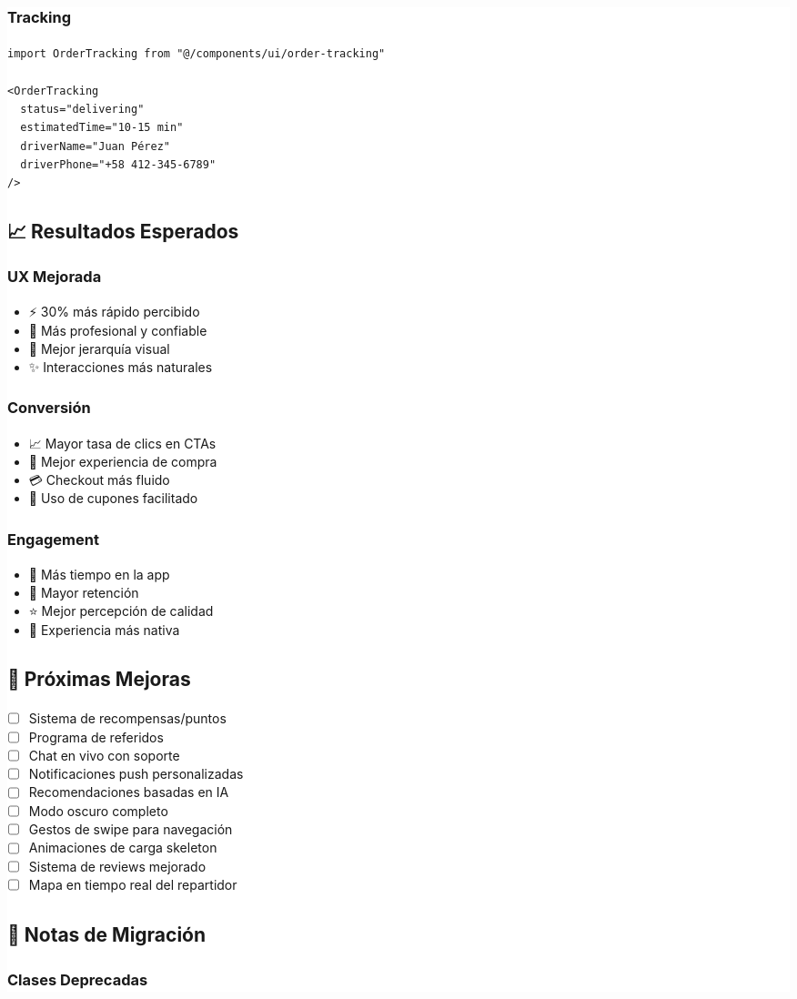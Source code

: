 ### Tracking

```tsx
import OrderTracking from "@/components/ui/order-tracking"

<OrderTracking
  status="delivering"
  estimatedTime="10-15 min"
  driverName="Juan Pérez"
  driverPhone="+58 412-345-6789"
/>
```

## 📈 Resultados Esperados

### UX Mejorada
- ⚡ 30% más rápido percibido
- 🎯 Más profesional y confiable
- 💎 Mejor jerarquía visual
- ✨ Interacciones más naturales

### Conversión
- 📈 Mayor tasa de clics en CTAs
- 🛒 Mejor experiencia de compra
- 💳 Checkout más fluido
- 🎁 Uso de cupones facilitado

### Engagement
- 👀 Más tiempo en la app
- 🔄 Mayor retención
- ⭐ Mejor percepción de calidad
- 📱 Experiencia más nativa

## 🎯 Próximas Mejoras

- [ ] Sistema de recompensas/puntos
- [ ] Programa de referidos
- [ ] Chat en vivo con soporte
- [ ] Notificaciones push personalizadas
- [ ] Recomendaciones basadas en IA
- [ ] Modo oscuro completo
- [ ] Gestos de swipe para navegación
- [ ] Animaciones de carga skeleton
- [ ] Sistema de reviews mejorado
- [ ] Mapa en tiempo real del repartidor

## 📝 Notas de Migración

### Clases Deprecadas
